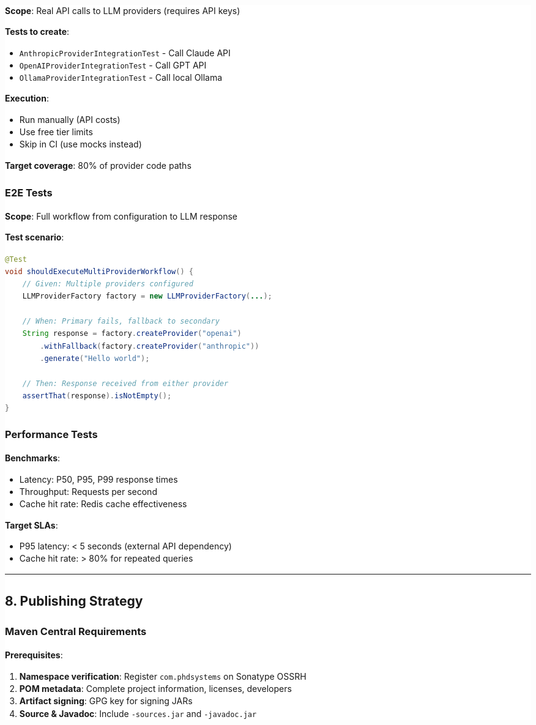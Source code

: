 **Scope**: Real API calls to LLM providers (requires API keys)

**Tests to create**:
- `AnthropicProviderIntegrationTest` - Call Claude API
- `OpenAIProviderIntegrationTest` - Call GPT API
- `OllamaProviderIntegrationTest` - Call local Ollama

**Execution**:
- Run manually (API costs)
- Use free tier limits
- Skip in CI (use mocks instead)

**Target coverage**: 80% of provider code paths

### E2E Tests

**Scope**: Full workflow from configuration to LLM response

**Test scenario**:
```java
@Test
void shouldExecuteMultiProviderWorkflow() {
    // Given: Multiple providers configured
    LLMProviderFactory factory = new LLMProviderFactory(...);

    // When: Primary fails, fallback to secondary
    String response = factory.createProvider("openai")
        .withFallback(factory.createProvider("anthropic"))
        .generate("Hello world");

    // Then: Response received from either provider
    assertThat(response).isNotEmpty();
}
```

### Performance Tests

**Benchmarks**:
- Latency: P50, P95, P99 response times
- Throughput: Requests per second
- Cache hit rate: Redis cache effectiveness

**Target SLAs**:
- P95 latency: < 5 seconds (external API dependency)
- Cache hit rate: > 80% for repeated queries

---

## 8. Publishing Strategy

### Maven Central Requirements

**Prerequisites**:
1. **Namespace verification**: Register `com.phdsystems` on Sonatype OSSRH
2. **POM metadata**: Complete project information, licenses, developers
3. **Artifact signing**: GPG key for signing JARs
4. **Source & Javadoc**: Include `-sources.jar` and `-javadoc.jar`
